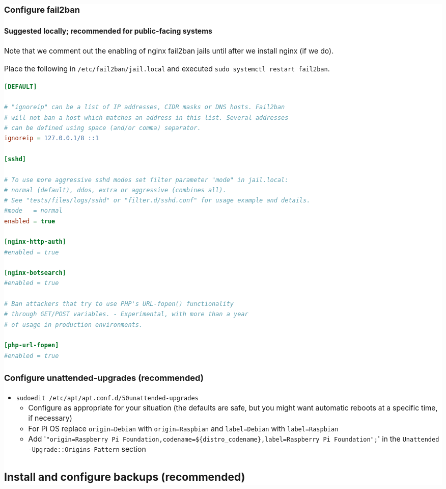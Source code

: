 ### Configure fail2ban

#### Suggested locally; recommended for public-facing systems

Note that we comment out the enabling of nginx fail2ban jails until after we install nginx (if we do).

Place the following in ``/etc/fail2ban/jail.local`` and executed ``sudo systemctl restart fail2ban``.

```ini
[DEFAULT]

# "ignoreip" can be a list of IP addresses, CIDR masks or DNS hosts. Fail2ban
# will not ban a host which matches an address in this list. Several addresses
# can be defined using space (and/or comma) separator.
ignoreip = 127.0.0.1/8 ::1

[sshd]

# To use more aggressive sshd modes set filter parameter "mode" in jail.local:
# normal (default), ddos, extra or aggressive (combines all).
# See "tests/files/logs/sshd" or "filter.d/sshd.conf" for usage example and details.
#mode   = normal
enabled = true

[nginx-http-auth]
#enabled = true

[nginx-botsearch]
#enabled = true

# Ban attackers that try to use PHP's URL-fopen() functionality
# through GET/POST variables. - Experimental, with more than a year
# of usage in production environments.

[php-url-fopen]
#enabled = true
```

### Configure unattended-upgrades (recommended)

* ``sudoedit /etc/apt/apt.conf.d/50unattended-upgrades``
  * Configure as appropriate for your situation (the defaults are safe, but you might want automatic reboots at a specific time, if necessary)
  * For Pi OS replace ``origin=Debian`` with ``origin=Raspbian`` and ``label=Debian`` with ``label=Raspbian``
  * Add '``"origin=Raspberry Pi Foundation,codename=${distro_codename},label=Raspberry Pi Foundation";``' in the ``Unattended-Upgrade::Origins-Pattern`` section

## Install and configure backups (recommended)
